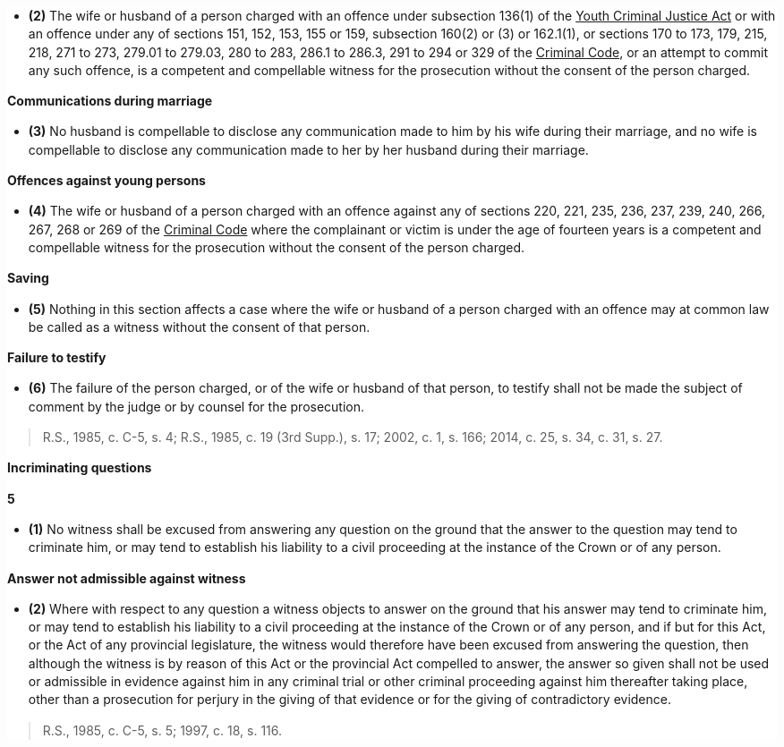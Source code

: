 - **(2)** The wife or husband of a person charged with an offence under subsection 136(1) of the [Youth Criminal Justice Act](/en/Acts/Statutes%20of%20Canada/2002/c.%201.md) or with an offence under any of sections 151, 152, 153, 155 or 159, subsection 160(2) or (3) or 162.1(1), or sections 170 to 173, 179, 215, 218, 271 to 273, 279.01 to 279.03, 280 to 283, 286.1 to 286.3, 291 to 294 or 329 of the [Criminal Code](/en/Acts/Revised%20Statutes%20of%20Canada/C/C-46.md), or an attempt to commit any such offence, is a competent and compellable witness for the prosecution without the consent of the person charged.

**Communications during marriage**

- **(3)** No husband is compellable to disclose any communication made to him by his wife during their marriage, and no wife is compellable to disclose any communication made to her by her husband during their marriage.

**Offences against young persons**

- **(4)** The wife or husband of a person charged with an offence against any of sections 220, 221, 235, 236, 237, 239, 240, 266, 267, 268 or 269 of the [Criminal Code](/en/Acts/Revised%20Statutes%20of%20Canada/C/C-46.md) where the complainant or victim is under the age of fourteen years is a competent and compellable witness for the prosecution without the consent of the person charged.

**Saving**

- **(5)** Nothing in this section affects a case where the wife or husband of a person charged with an offence may at common law be called as a witness without the consent of that person.

**Failure to testify**

- **(6)** The failure of the person charged, or of the wife or husband of that person, to testify shall not be made the subject of comment by the judge or by counsel for the prosecution.
> R.S., 1985, c. C-5, s. 4; R.S., 1985, c. 19 (3rd Supp.), s. 17; 2002, c. 1, s. 166; 2014, c. 25, s. 34, c. 31, s. 27.





**Incriminating questions**

**5** 

- **(1)** No witness shall be excused from answering any question on the ground that the answer to the question may tend to criminate him, or may tend to establish his liability to a civil proceeding at the instance of the Crown or of any person.

**Answer not admissible against witness**

- **(2)** Where with respect to any question a witness objects to answer on the ground that his answer may tend to criminate him, or may tend to establish his liability to a civil proceeding at the instance of the Crown or of any person, and if but for this Act, or the Act of any provincial legislature, the witness would therefore have been excused from answering the question, then although the witness is by reason of this Act or the provincial Act compelled to answer, the answer so given shall not be used or admissible in evidence against him in any criminal trial or other criminal proceeding against him thereafter taking place, other than a prosecution for perjury in the giving of that evidence or for the giving of contradictory evidence.
> R.S., 1985, c. C-5, s. 5; 1997, c. 18, s. 116.




